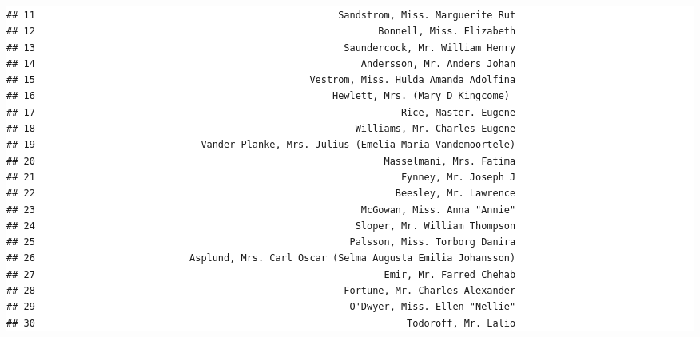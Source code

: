    ## 11                                                     Sandstrom, Miss. Marguerite Rut
    ## 12                                                            Bonnell, Miss. Elizabeth
    ## 13                                                      Saundercock, Mr. William Henry
    ## 14                                                         Andersson, Mr. Anders Johan
    ## 15                                                Vestrom, Miss. Hulda Amanda Adolfina
    ## 16                                                    Hewlett, Mrs. (Mary D Kingcome) 
    ## 17                                                                Rice, Master. Eugene
    ## 18                                                        Williams, Mr. Charles Eugene
    ## 19                             Vander Planke, Mrs. Julius (Emelia Maria Vandemoortele)
    ## 20                                                             Masselmani, Mrs. Fatima
    ## 21                                                                Fynney, Mr. Joseph J
    ## 22                                                               Beesley, Mr. Lawrence
    ## 23                                                         McGowan, Miss. Anna "Annie"
    ## 24                                                        Sloper, Mr. William Thompson
    ## 25                                                       Palsson, Miss. Torborg Danira
    ## 26                           Asplund, Mrs. Carl Oscar (Selma Augusta Emilia Johansson)
    ## 27                                                             Emir, Mr. Farred Chehab
    ## 28                                                      Fortune, Mr. Charles Alexander
    ## 29                                                       O'Dwyer, Miss. Ellen "Nellie"
    ## 30                                                                 Todoroff, Mr. Lalio